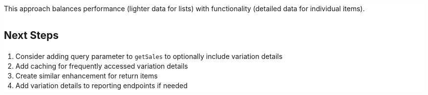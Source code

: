 This approach balances performance (lighter data for lists) with functionality (detailed data for individual items).

## Next Steps

1. Consider adding query parameter to `getSales` to optionally include variation details
2. Add caching for frequently accessed variation details
3. Create similar enhancement for return items
4. Add variation details to reporting endpoints if needed
